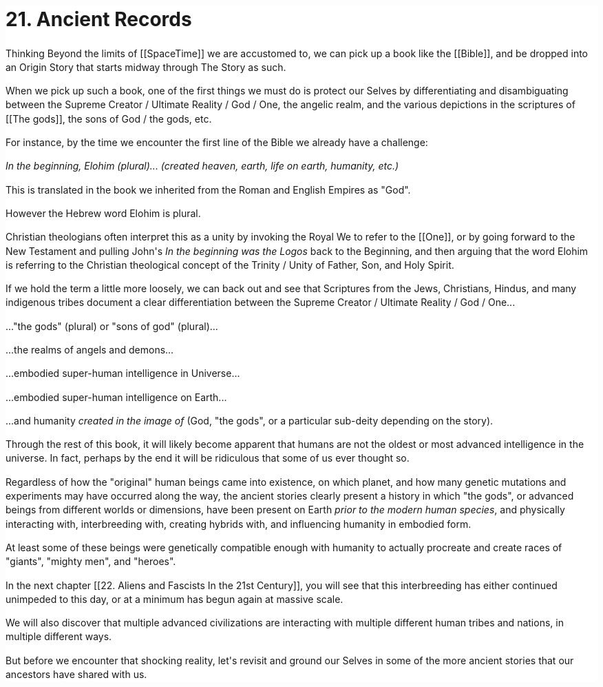 # 21. Ancient Records

Thinking Beyond the limits of  [[SpaceTime]] we are accustomed to, we can pick up a book like the [[Bible]], and be dropped into an Origin Story that starts midway through The Story as such. 

When we pick up such a book, one of the first things we must do is protect our Selves by differentiating and disambiguating between the Supreme Creator / Ultimate Reality / God / One, the angelic realm, and the various depictions in the scriptures of [[The gods]], the sons of God / the gods, etc. 

For instance, by the time we encounter the first line of the Bible we already have a challenge: 

*In the beginning, Elohim (plural)... (created heaven, earth, life on earth, humanity, etc.)*

This is translated in the book we inherited from the Roman and English Empires as "God". 

However the Hebrew word Elohim is plural. 

Christian theologians often interpret this as a unity by invoking the Royal We to refer to the [[One]], or by going forward to the New Testament and pulling John's *In the beginning was the Logos* back to the Beginning, and then arguing that the word Elohim is referring to the Christian theological concept of the Trinity / Unity of Father, Son, and Holy Spirit. 

If we hold the term a little more loosely, we can back out and see that  Scriptures from the Jews, Christians, Hindus, and many indigenous tribes document a clear differentiation between the Supreme Creator / Ultimate Reality / God / One... 

..."the gods" (plural) or "sons of god" (plural)...

...the realms of angels and demons... 

...embodied super-human intelligence in Universe... 

...embodied super-human intelligence on Earth... 

...and humanity *created in the image of* (God, "the gods", or a particular sub-deity depending on the story). 

Through the rest of this book, it will likely become apparent that humans are not the oldest or most advanced intelligence in the universe. In fact, perhaps by the end it will be ridiculous that some of us ever thought so. 

Regardless of how the "original" human beings came into existence, on which planet, and how many genetic mutations and experiments may have occurred along the way, the ancient stories clearly present a history in which "the gods", or advanced beings from different worlds or dimensions, have been present on Earth *prior to the modern human species*, and physically interacting with, interbreeding with, creating hybrids with, and influencing humanity in embodied form. 

At least some of these beings were genetically compatible enough with humanity to actually procreate and create races of "giants", "mighty men", and "heroes".

In the next chapter [[22. Aliens and Fascists In the 21st Century]], you will see that this interbreeding has either continued unimpeded to this day, or at a minimum has begun again at massive scale. 

We will also discover that multiple advanced civilizations are interacting with multiple different human tribes and nations, in multiple different ways.  

But before we encounter that shocking reality, let's revisit and ground our Selves in some of the more ancient stories that our ancestors have shared with us. 
